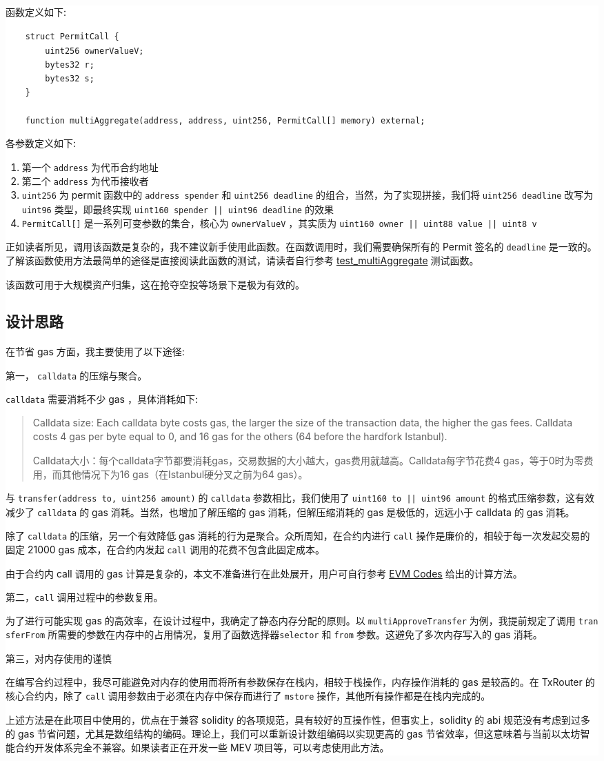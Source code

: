 函数定义如下:

```solidity
    struct PermitCall {
        uint256 ownerValueV;
        bytes32 r;
        bytes32 s; 
    }

    function multiAggregate(address, address, uint256, PermitCall[] memory) external;
```

各参数定义如下:

1. 第一个 `address` 为代币合约地址
2. 第二个 `address` 为代币接收者
3. `uint256` 为 permit 函数中的 `address spender` 和 `uint256 deadline` 的组合，当然，为了实现拼接，我们将 `uint256 deadline` 改写为 `uint96` 类型，即最终实现 `uint160 spender || uint96 deadline` 的效果
4. `PermitCall[]` 是一系列可变参数的集合，核心为 `ownerValueV` ，其实质为 `uint160 owner || uint88 value || uint8 v`

正如读者所见，调用该函数是复杂的，我不建议新手使用此函数。在函数调用时，我们需要确保所有的 Permit 签名的 `deadline` 是一致的。了解该函数使用方法最简单的途径是直接阅读此函数的测试，请读者自行参考 [test_multiAggregate](https://github.com/wangshouh/TxRouter/blob/master/test/txRouter.t.sol#L132) 测试函数。

该函数可用于大规模资产归集，这在抢夺空投等场景下是极为有效的。

## 设计思路

在节省 gas 方面，我主要使用了以下途径:

第一， `calldata` 的压缩与聚合。

`calldata` 需要消耗不少 gas ，具体消耗如下:

> Calldata size: Each calldata byte costs gas, the larger the size of the transaction data, the higher the gas fees. Calldata costs 4 gas per byte equal to 0, and 16 gas for the others (64 before the hardfork Istanbul).
> 
> Calldata大小：每个calldata字节都要消耗gas，交易数据的大小越大，gas费用就越高。Calldata每字节花费4 gas，等于0时为零费用，而其他情况下为16 gas（在Istanbul硬分叉之前为64 gas）。

与 `transfer(address to, uint256 amount)` 的 `calldata` 参数相比，我们使用了 `uint160 to || uint96 amount` 的格式压缩参数，这有效减少了 `calldata` 的 gas 消耗。当然，也增加了解压缩的 gas 消耗，但解压缩消耗的 gas 是极低的，远远小于 calldata 的 gas 消耗。

除了 `calldata` 的压缩，另一个有效降低 gas 消耗的行为是聚合。众所周知，在合约内进行 `call` 操作是廉价的，相较于每一次发起交易的固定 21000 gas 成本，在合约内发起 `call` 调用的花费不包含此固定成本。

由于合约内 call 调用的 gas 计算是复杂的，本文不准备进行在此处展开，用户可自行参考 [EVM Codes](https://www.evm.codes/#f1?fork=merge) 给出的计算方法。

第二，`call` 调用过程中的参数复用。

为了进行可能实现 gas 的高效率，在设计过程中，我确定了静态内存分配的原则。以 `multiApproveTransfer` 为例，我提前规定了调用 `transferFrom` 所需要的参数在内存中的占用情况，复用了函数选择器`selector`  和 `from` 参数。这避免了多次内存写入的 gas 消耗。

第三，对内存使用的谨慎

在编写合约过程中，我尽可能避免对内存的使用而将所有参数保存在栈内，相较于栈操作，内存操作消耗的 gas 是较高的。在 TxRouter 的核心合约内，除了 `call` 调用参数由于必须在内存中保存而进行了 `mstore` 操作，其他所有操作都是在栈内完成的。

上述方法是在此项目中使用的，优点在于兼容 solidity 的各项规范，具有较好的互操作性，但事实上，solidity 的 abi 规范没有考虑到过多的 gas 节省问题，尤其是数组结构的编码。理论上，我们可以重新设计数组编码以实现更高的 gas 节省效率，但这意味着与当前以太坊智能合约开发体系完全不兼容。如果读者正在开发一些 MEV 项目等，可以考虑使用此方法。